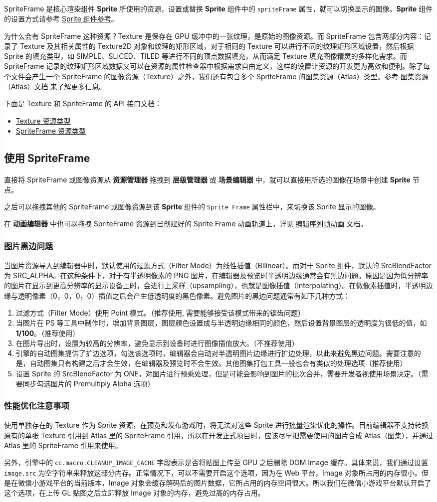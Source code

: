 SpriteFrame 是核心渲染组件 **Sprite** 所使用的资源，设置或替换 **Sprite** 组件中的 `spriteFrame` 属性，就可以切换显示的图像。**Sprite** 组件的设置方式请参考 [Sprite 组件参考](../components/sprite.md)。

为什么会有 SpriteFrame 这种资源？Texture 是保存在 GPU 缓冲中的一张纹理，是原始的图像资源。而 SpriteFrame 包含两部分内容：记录了 Texture 及其相关属性的 Texture2D 对象和纹理的矩形区域，对于相同的 Texture 可以进行不同的纹理矩形区域设置，然后根据 Sprite 的填充类型，如 SIMPLE、SLICED、TILED 等进行不同的顶点数据填充，从而满足 Texture 填充图像精灵的多样化需求。而 SpriteFrame 记录的纹理矩形区域数据又可以在资源的属性检查器中根据需求自由定义，这样的设置让资源的开发更为高效和便利。除了每个文件会产生一个 SpriteFrame 的图像资源（Texture）之外，我们还有包含多个 SpriteFrame 的图集资源（Atlas）类型。参考 [图集资源（Atlas）文档](atlas.md) 来了解更多信息。

下面是 Texture 和 SpriteFrame 的 API 接口文档：

- [Texture 资源类型](../../../api/zh/classes/Texture2D.html)
- [SpriteFrame 资源类型](../../../api/zh/classes/SpriteFrame.html)

## 使用 SpriteFrame

直接将 SpriteFrame 或图像资源从 **资源管理器** 拖拽到 **层级管理器** 或 **场景编辑器** 中，就可以直接用所选的图像在场景中创建 **Sprite** 节点。

之后可以拖拽其他的 SpriteFrame 或图像资源到该 **Sprite** 组件的 `Sprite Frame` 属性栏中，来切换该 Sprite 显示的图像。

在 **动画编辑器** 中也可以拖拽 SpriteFrame 资源到已创建好的 Sprite Frame 动画轨道上，详见 [编辑序列帧动画](../animation/sprite-animation.md) 文档。

### 图片黑边问题

当图片资源导入到编辑器中时，默认使用的过滤方式（Filter Mode）为线性插值（Bilinear）。而对于 Sprite 组件，默认的 SrcBlendFactor 为 SRC_ALPHA。在这种条件下，对于有半透明像素的 PNG 图片，在编辑器及预览时半透明边缘通常会有黑边问题。原因是因为低分辨率的图片在显示到更高分辨率的显示设备上时，会进行上采样（upsampling），也就是图像插值（interpolating）。在做像素插值时，半透明边缘与透明像素（0，0，0，0）插值之后会产生低透明度的黑色像素。避免图片的黑边问题通常有如下几种方式：

1. 过滤方式（Filter Mode）使用 Point 模式。（推荐使用, 需要能够接受该模式带来的锯齿问题）
2. 当图片在 PS 等工具中制作时，增加背景图层，图层颜色设置成与半透明边缘相同的颜色，然后设置背景图层的透明度为很低的值，如 **1/100**。（推荐使用）
3. 在图片导出时，设置为较高的分辨率，避免显示到设备时进行图像插值放大。（不推荐使用）
4. 引擎的自动图集提供了扩边选项，勾选该选项时，编辑器会自动对半透明图片边缘进行扩边处理，以此来避免黑边问题。需要注意的是，自动图集只有构建之后才会生效，在编辑器及预览时不会生效。其他图集打包工具一般也会有类似的处理选项（推荐使用）
5. 设置 Sprite 的 SrcBlendFactor 为 ONE，对图片进行预乘处理，但是可能会影响到图片的批次合并，需要开发者视使用场景决定。（需要同步勾选图片的 Premultiply Alpha 选项）

### 性能优化注意事项

使用单独存在的 Texture 作为 Sprite 资源，在预览和发布游戏时，将无法对这些 Sprite 进行批量渲染优化的操作。目前编辑器不支持转换原有的单张 Texture 引用到 Atlas 里的 SpriteFrame 引用，所以在开发正式项目时，应该尽早把需要使用的图片合成 Atlas（图集），并通过 Atlas 里的 SpriteFrame 引用来使用。

另外，引擎中的 `cc.macro.CLEANUP_IMAGE_CACHE` 字段表示是否将贴图上传至 GPU 之后删除 DOM Image 缓存。具体来说，我们通过设置 `image.src` 为空字符串来释放这部分内存。正常情况下，可以不需要开启这个选项，因为在 Web 平台，Image 对象所占用的内存很小。但是在微信小游戏平台的当前版本，Image 对象会缓存解码后的图片数据，它所占用的内存空间很大。所以我们在微信小游戏平台默认开启了这个选项，在上传 GL 贴图之后立即释放 Image 对象的内存，避免过高的内存占用。
